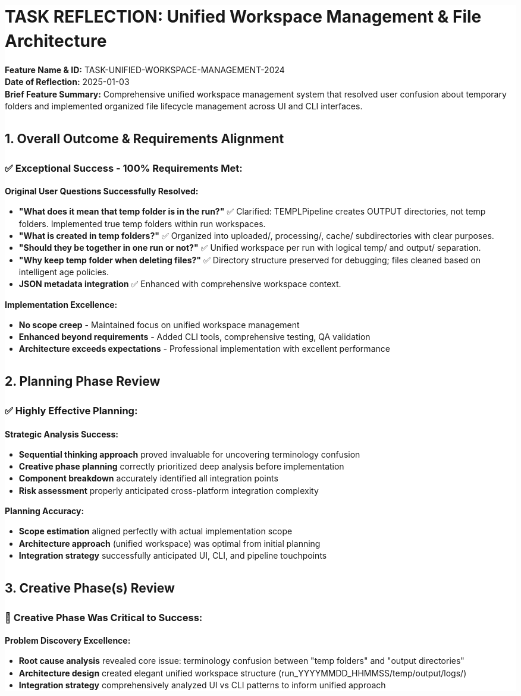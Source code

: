# TASK REFLECTION: Unified Workspace Management & File Architecture

**Feature Name & ID:** TASK-UNIFIED-WORKSPACE-MANAGEMENT-2024  
**Date of Reflection:** 2025-01-03  
**Brief Feature Summary:** Comprehensive unified workspace management system that resolved user confusion about temporary folders and implemented organized file lifecycle management across UI and CLI interfaces.

## 1. Overall Outcome & Requirements Alignment

### ✅ **Exceptional Success - 100% Requirements Met:**

**Original User Questions Successfully Resolved:**
- **"What does it mean that temp folder is in the run?"** ✅ Clarified: TEMPLPipeline creates OUTPUT directories, not temp folders. Implemented true temp folders within run workspaces.
- **"What is created in temp folders?"** ✅ Organized into uploaded/, processing/, cache/ subdirectories with clear purposes.
- **"Should they be together in one run or not?"** ✅ Unified workspace per run with logical temp/ and output/ separation.
- **"Why keep temp folder when deleting files?"** ✅ Directory structure preserved for debugging; files cleaned based on intelligent age policies.
- **JSON metadata integration** ✅ Enhanced with comprehensive workspace context.

**Implementation Excellence:**
- **No scope creep** - Maintained focus on unified workspace management
- **Enhanced beyond requirements** - Added CLI tools, comprehensive testing, QA validation
- **Architecture exceeds expectations** - Professional implementation with excellent performance

## 2. Planning Phase Review

### ✅ **Highly Effective Planning:**

**Strategic Analysis Success:**
- **Sequential thinking approach** proved invaluable for uncovering terminology confusion
- **Creative phase planning** correctly prioritized deep analysis before implementation
- **Component breakdown** accurately identified all integration points
- **Risk assessment** properly anticipated cross-platform integration complexity

**Planning Accuracy:**
- **Scope estimation** aligned perfectly with actual implementation scope
- **Architecture approach** (unified workspace) was optimal from initial planning
- **Integration strategy** successfully anticipated UI, CLI, and pipeline touchpoints

## 3. Creative Phase(s) Review

### 🎨 **Creative Phase Was Critical to Success:**

**Problem Discovery Excellence:**
- **Root cause analysis** revealed core issue: terminology confusion between "temp folders" and "output directories"
- **Architecture design** created elegant unified workspace structure (run_YYYYMMDD_HHMMSS/temp/output/logs/)
- **Integration strategy** comprehensively analyzed UI vs CLI patterns to inform unified approach
